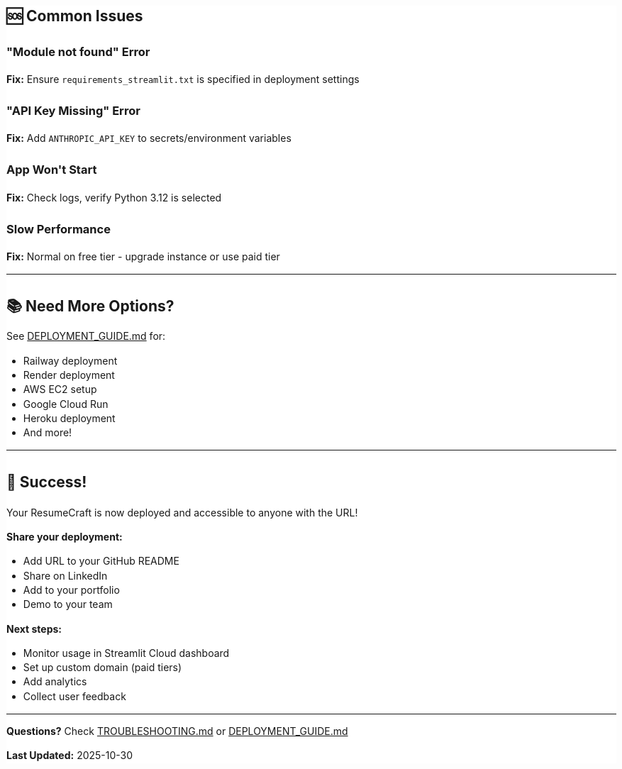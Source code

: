 
## 🆘 Common Issues

### "Module not found" Error
**Fix:** Ensure `requirements_streamlit.txt` is specified in deployment settings

### "API Key Missing" Error
**Fix:** Add `ANTHROPIC_API_KEY` to secrets/environment variables

### App Won't Start
**Fix:** Check logs, verify Python 3.12 is selected

### Slow Performance
**Fix:** Normal on free tier - upgrade instance or use paid tier

---

## 📚 Need More Options?

See [DEPLOYMENT_GUIDE.md](DEPLOYMENT_GUIDE.md) for:
- Railway deployment
- Render deployment
- AWS EC2 setup
- Google Cloud Run
- Heroku deployment
- And more!

---

## 🎉 Success!

Your ResumeCraft is now deployed and accessible to anyone with the URL!

**Share your deployment:**
- Add URL to your GitHub README
- Share on LinkedIn
- Add to your portfolio
- Demo to your team

**Next steps:**
- Monitor usage in Streamlit Cloud dashboard
- Set up custom domain (paid tiers)
- Add analytics
- Collect user feedback

---

**Questions?** Check [TROUBLESHOOTING.md](TROUBLESHOOTING.md) or [DEPLOYMENT_GUIDE.md](DEPLOYMENT_GUIDE.md)

**Last Updated:** 2025-10-30
